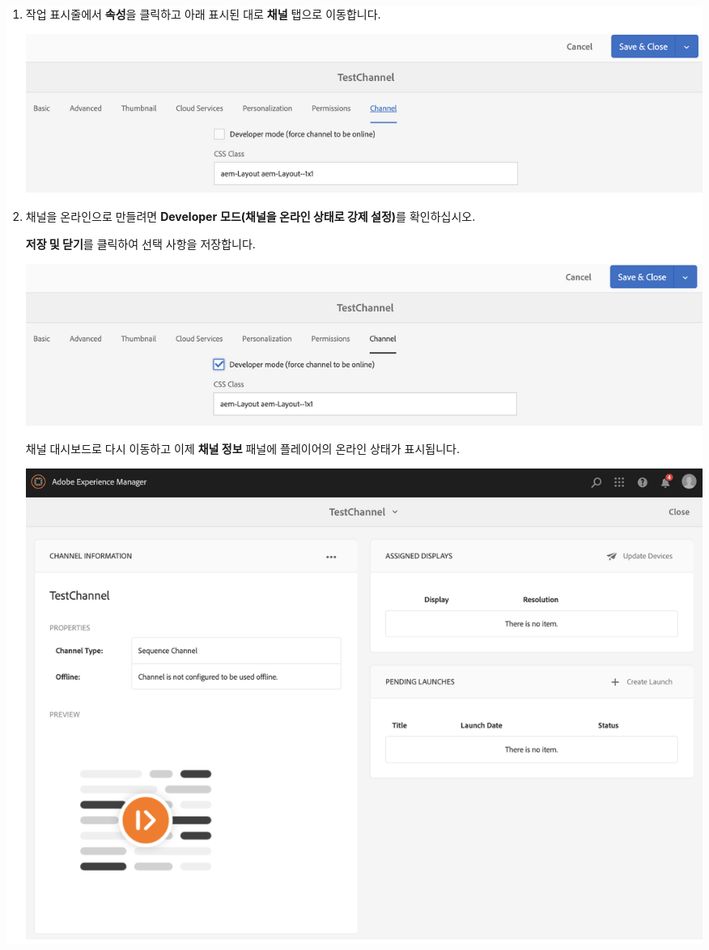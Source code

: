 
1. 작업 표시줄에서 **속성**&#x200B;을 클릭하고 아래 표시된 대로 **채널** 탭으로 이동합니다.

   ![screen_shot_2019-08-01at31542pm](assets/screen_shot_2019-08-01at31542pm.png)

1. 채널을 온라인으로 만들려면 **Developer** **모드(채널을 온라인 상태로 강제 설정)**&#x200B;를 확인하십시오.

   **저장 및 닫기**&#x200B;를 클릭하여 선택 사항을 저장합니다.

   ![screen_shot_2019-08-01at31658pm](assets/screen_shot_2019-08-01at31658pm.png)

   채널 대시보드로 다시 이동하고 이제 **채널 정보** 패널에 플레이어의 온라인 상태가 표시됩니다.

   ![screen_shot_2019-08-01at31821pm](assets/screen_shot_2019-08-01at31821pm.png)
